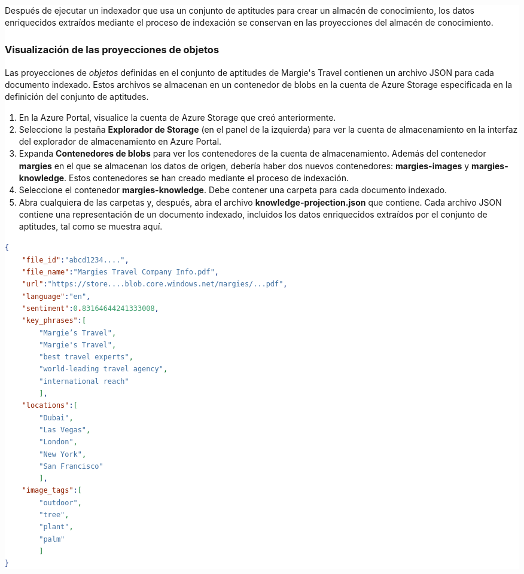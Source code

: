 Después de ejecutar un indexador que usa un conjunto de aptitudes para crear un almacén de conocimiento, los datos enriquecidos extraídos mediante el proceso de indexación se conservan en las proyecciones del almacén de conocimiento.

### Visualización de las proyecciones de objetos

Las proyecciones de *objetos* definidas en el conjunto de aptitudes de Margie's Travel contienen un archivo JSON para cada documento indexado. Estos archivos se almacenan en un contenedor de blobs en la cuenta de Azure Storage especificada en la definición del conjunto de aptitudes.

1. En la Azure Portal, visualice la cuenta de Azure Storage que creó anteriormente.
2. Seleccione la pestaña **Explorador de Storage** (en el panel de la izquierda) para ver la cuenta de almacenamiento en la interfaz del explorador de almacenamiento en Azure Portal.
3. Expanda **Contenedores de blobs** para ver los contenedores de la cuenta de almacenamiento. Además del contenedor **margies** en el que se almacenan los datos de origen, debería haber dos nuevos contenedores: **margies-images** y **margies-knowledge**. Estos contenedores se han creado mediante el proceso de indexación.
4. Seleccione el contenedor **margies-knowledge**. Debe contener una carpeta para cada documento indexado.
5. Abra cualquiera de las carpetas y, después, abra el archivo **knowledge-projection.json** que contiene. Cada archivo JSON contiene una representación de un documento indexado, incluidos los datos enriquecidos extraídos por el conjunto de aptitudes, tal como se muestra aquí.

```json
{
    "file_id":"abcd1234....",
    "file_name":"Margies Travel Company Info.pdf",
    "url":"https://store....blob.core.windows.net/margies/...pdf",
    "language":"en",
    "sentiment":0.83164644241333008,
    "key_phrases":[
        "Margie’s Travel",
        "Margie's Travel",
        "best travel experts",
        "world-leading travel agency",
        "international reach"
        ],
    "locations":[
        "Dubai",
        "Las Vegas",
        "London",
        "New York",
        "San Francisco"
        ],
    "image_tags":[
        "outdoor",
        "tree",
        "plant",
        "palm"
        ]
}
```

